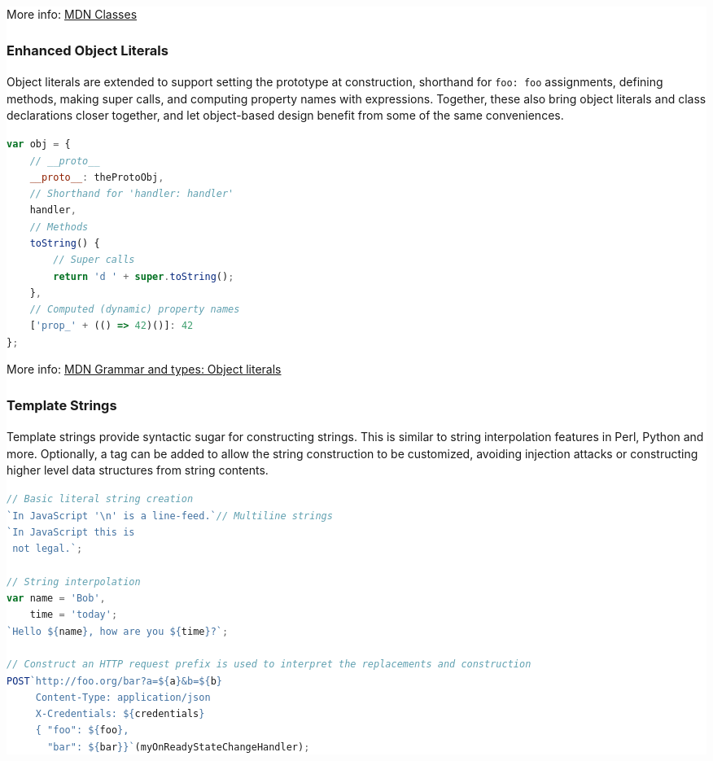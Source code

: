 More info: [MDN Classes](https://developer.mozilla.org/en/docs/Web/JavaScript/Reference/Classes)

### Enhanced Object Literals

Object literals are extended to support setting the prototype at construction, shorthand for `foo: foo` assignments, defining methods, making super calls, and computing property names with expressions. Together, these also bring object literals and class declarations closer together, and let object-based design benefit from some of the same conveniences.

```js
var obj = {
    // __proto__
    __proto__: theProtoObj,
    // Shorthand for 'handler: handler'
    handler,
    // Methods
    toString() {
        // Super calls
        return 'd ' + super.toString();
    },
    // Computed (dynamic) property names
    ['prop_' + (() => 42)()]: 42
};
```

More info: [MDN Grammar and types: Object literals](https://developer.mozilla.org/en-US/docs/Web/JavaScript/Guide/Grammar_and_types#Object_literals)

### Template Strings

Template strings provide syntactic sugar for constructing strings. This is similar to string interpolation features in Perl, Python and more. Optionally, a tag can be added to allow the string construction to be customized, avoiding injection attacks or constructing higher level data structures from string contents.

```js
// Basic literal string creation
`In JavaScript '\n' is a line-feed.`// Multiline strings
`In JavaScript this is
 not legal.`;

// String interpolation
var name = 'Bob',
    time = 'today';
`Hello ${name}, how are you ${time}?`;

// Construct an HTTP request prefix is used to interpret the replacements and construction
POST`http://foo.org/bar?a=${a}&b=${b}
     Content-Type: application/json
     X-Credentials: ${credentials}
     { "foo": ${foo},
       "bar": ${bar}}`(myOnReadyStateChangeHandler);
```
